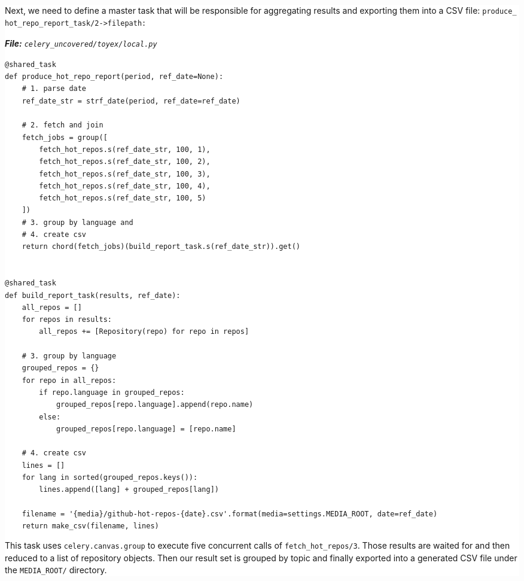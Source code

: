 Next, we need to define a master task that will be responsible for aggregating results and exporting them into a CSV
file: `produce_hot_repo_report_task/2->filepath:`

_**File:** `celery_uncovered/toyex/local.py`_

```
@shared_task
def produce_hot_repo_report(period, ref_date=None):
    # 1. parse date
    ref_date_str = strf_date(period, ref_date=ref_date)

    # 2. fetch and join
    fetch_jobs = group([
        fetch_hot_repos.s(ref_date_str, 100, 1),
        fetch_hot_repos.s(ref_date_str, 100, 2),
        fetch_hot_repos.s(ref_date_str, 100, 3),
        fetch_hot_repos.s(ref_date_str, 100, 4),
        fetch_hot_repos.s(ref_date_str, 100, 5)
    ])
    # 3. group by language and
    # 4. create csv
    return chord(fetch_jobs)(build_report_task.s(ref_date_str)).get()


@shared_task
def build_report_task(results, ref_date):
    all_repos = []
    for repos in results:
        all_repos += [Repository(repo) for repo in repos]

    # 3. group by language
    grouped_repos = {}
    for repo in all_repos:
        if repo.language in grouped_repos:
            grouped_repos[repo.language].append(repo.name)
        else:
            grouped_repos[repo.language] = [repo.name]

    # 4. create csv
    lines = []
    for lang in sorted(grouped_repos.keys()):
        lines.append([lang] + grouped_repos[lang])

    filename = '{media}/github-hot-repos-{date}.csv'.format(media=settings.MEDIA_ROOT, date=ref_date)
    return make_csv(filename, lines)
```

This task uses `celery.canvas.group` to execute five concurrent calls of `fetch_hot_repos/3`. Those results are waited
for and then reduced to a list of repository objects. Then our result set is grouped by topic and finally exported into
a generated CSV file under the `MEDIA_ROOT/` directory.
